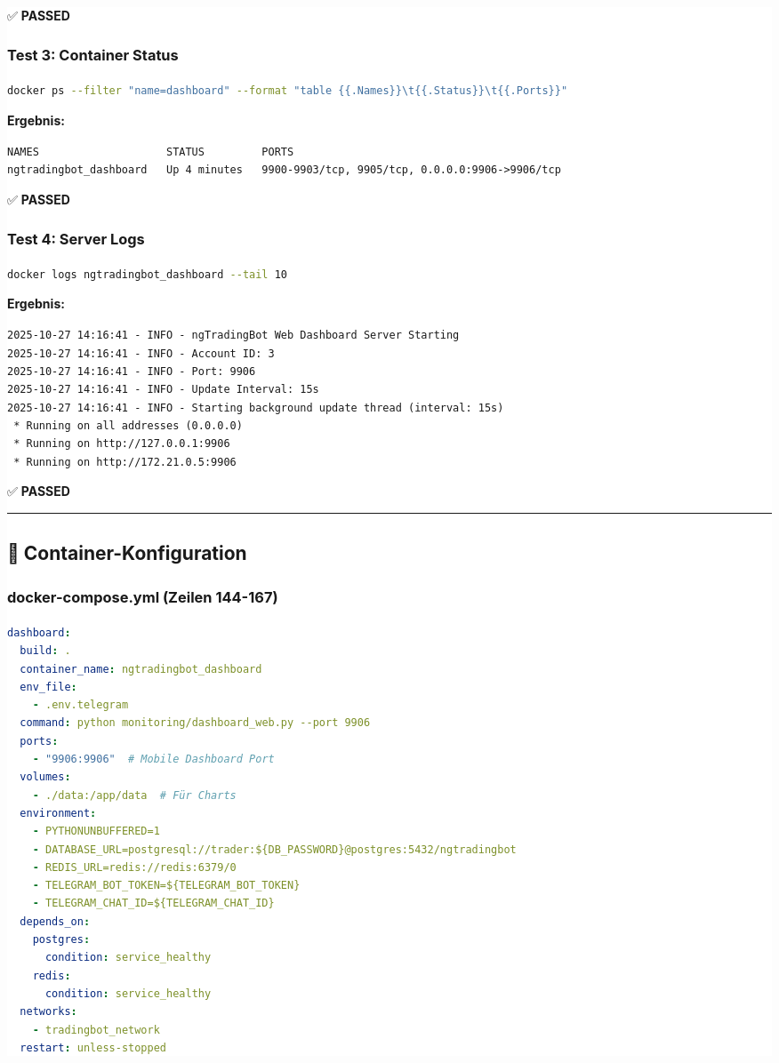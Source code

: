 ✅ **PASSED**

### Test 3: Container Status
```bash
docker ps --filter "name=dashboard" --format "table {{.Names}}\t{{.Status}}\t{{.Ports}}"
```

**Ergebnis:**
```
NAMES                    STATUS         PORTS
ngtradingbot_dashboard   Up 4 minutes   9900-9903/tcp, 9905/tcp, 0.0.0.0:9906->9906/tcp
```

✅ **PASSED**

### Test 4: Server Logs
```bash
docker logs ngtradingbot_dashboard --tail 10
```

**Ergebnis:**
```
2025-10-27 14:16:41 - INFO - ngTradingBot Web Dashboard Server Starting
2025-10-27 14:16:41 - INFO - Account ID: 3
2025-10-27 14:16:41 - INFO - Port: 9906
2025-10-27 14:16:41 - INFO - Update Interval: 15s
2025-10-27 14:16:41 - INFO - Starting background update thread (interval: 15s)
 * Running on all addresses (0.0.0.0)
 * Running on http://127.0.0.1:9906
 * Running on http://172.21.0.5:9906
```

✅ **PASSED**

---

## 📝 Container-Konfiguration

### docker-compose.yml (Zeilen 144-167)

```yaml
dashboard:
  build: .
  container_name: ngtradingbot_dashboard
  env_file:
    - .env.telegram
  command: python monitoring/dashboard_web.py --port 9906
  ports:
    - "9906:9906"  # Mobile Dashboard Port
  volumes:
    - ./data:/app/data  # Für Charts
  environment:
    - PYTHONUNBUFFERED=1
    - DATABASE_URL=postgresql://trader:${DB_PASSWORD}@postgres:5432/ngtradingbot
    - REDIS_URL=redis://redis:6379/0
    - TELEGRAM_BOT_TOKEN=${TELEGRAM_BOT_TOKEN}
    - TELEGRAM_CHAT_ID=${TELEGRAM_CHAT_ID}
  depends_on:
    postgres:
      condition: service_healthy
    redis:
      condition: service_healthy
  networks:
    - tradingbot_network
  restart: unless-stopped
```
